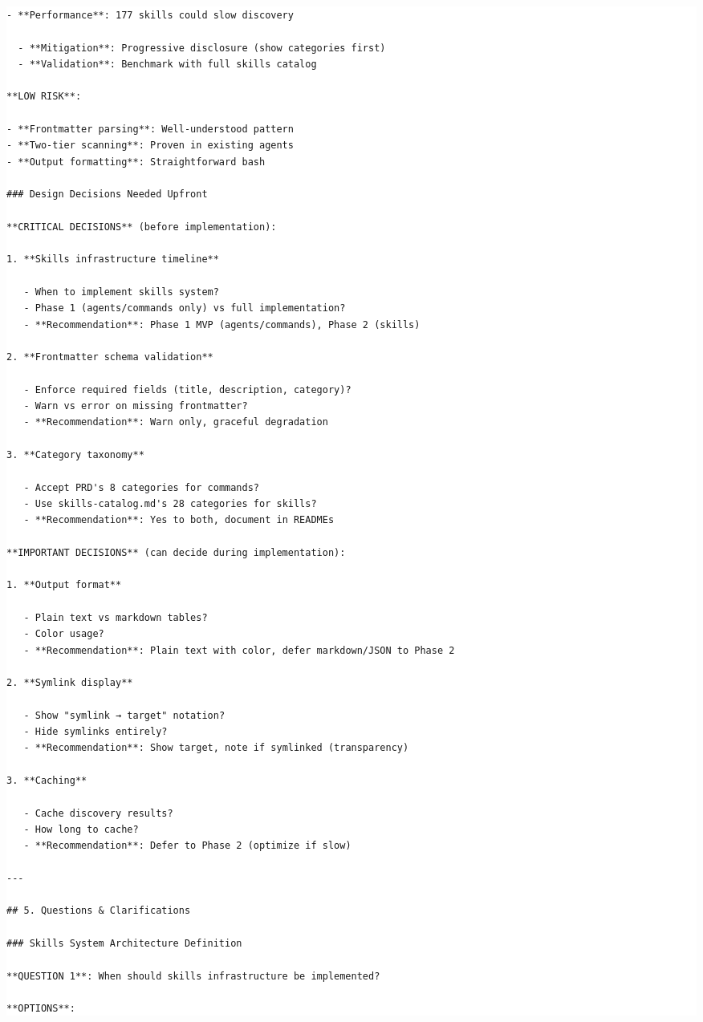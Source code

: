 ```text
- **Performance**: 177 skills could slow discovery

  - **Mitigation**: Progressive disclosure (show categories first)
  - **Validation**: Benchmark with full skills catalog

**LOW RISK**:

- **Frontmatter parsing**: Well-understood pattern
- **Two-tier scanning**: Proven in existing agents
- **Output formatting**: Straightforward bash

### Design Decisions Needed Upfront

**CRITICAL DECISIONS** (before implementation):

1. **Skills infrastructure timeline**

   - When to implement skills system?
   - Phase 1 (agents/commands only) vs full implementation?
   - **Recommendation**: Phase 1 MVP (agents/commands), Phase 2 (skills)

2. **Frontmatter schema validation**

   - Enforce required fields (title, description, category)?
   - Warn vs error on missing frontmatter?
   - **Recommendation**: Warn only, graceful degradation

3. **Category taxonomy**

   - Accept PRD's 8 categories for commands?
   - Use skills-catalog.md's 28 categories for skills?
   - **Recommendation**: Yes to both, document in READMEs

**IMPORTANT DECISIONS** (can decide during implementation):

1. **Output format**

   - Plain text vs markdown tables?
   - Color usage?
   - **Recommendation**: Plain text with color, defer markdown/JSON to Phase 2

2. **Symlink display**

   - Show "symlink → target" notation?
   - Hide symlinks entirely?
   - **Recommendation**: Show target, note if symlinked (transparency)

3. **Caching**

   - Cache discovery results?
   - How long to cache?
   - **Recommendation**: Defer to Phase 2 (optimize if slow)

---

## 5. Questions & Clarifications

### Skills System Architecture Definition

**QUESTION 1**: When should skills infrastructure be implemented?

**OPTIONS**:

```